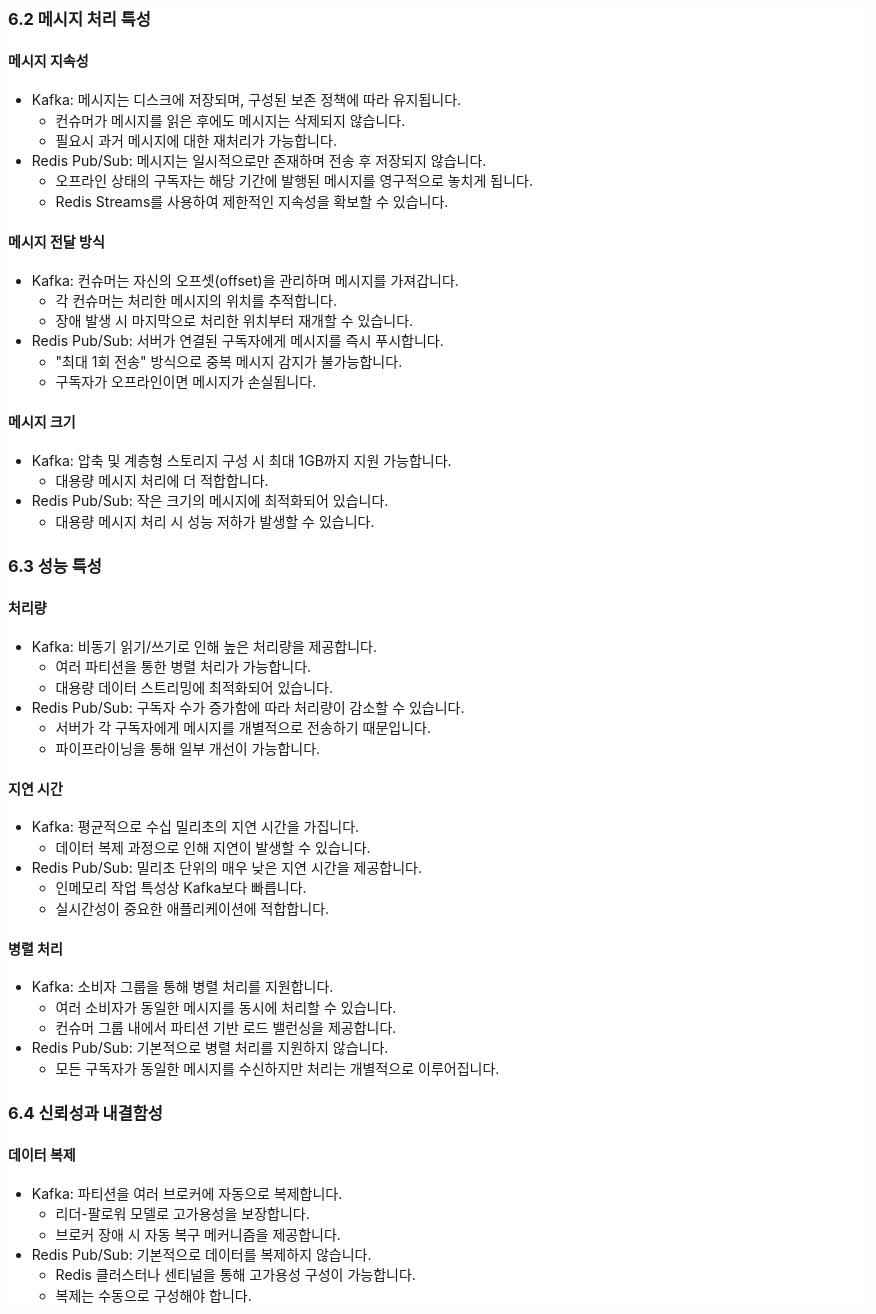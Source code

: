 ### 6.2 메시지 처리 특성

#### 메시지 지속성
- Kafka: 메시지는 디스크에 저장되며, 구성된 보존 정책에 따라 유지됩니다.
	- 컨슈머가 메시지를 읽은 후에도 메시지는 삭제되지 않습니다.
	- 필요시 과거 메시지에 대한 재처리가 가능합니다.
- Redis Pub/Sub: 메시지는 일시적으로만 존재하며 전송 후 저장되지 않습니다.
	- 오프라인 상태의 구독자는 해당 기간에 발행된 메시지를 영구적으로 놓치게 됩니다.
	- Redis Streams를 사용하여 제한적인 지속성을 확보할 수 있습니다.

#### 메시지 전달 방식
- Kafka: 컨슈머는 자신의 오프셋(offset)을 관리하며 메시지를 가져갑니다.
	- 각 컨슈머는 처리한 메시지의 위치를 추적합니다.
	- 장애 발생 시 마지막으로 처리한 위치부터 재개할 수 있습니다.
- Redis Pub/Sub: 서버가 연결된 구독자에게 메시지를 즉시 푸시합니다.
	- "최대 1회 전송" 방식으로 중복 메시지 감지가 불가능합니다.
	- 구독자가 오프라인이면 메시지가 손실됩니다.

#### 메시지 크기
- Kafka: 압축 및 계층형 스토리지 구성 시 최대 1GB까지 지원 가능합니다.
	- 대용량 메시지 처리에 더 적합합니다.
- Redis Pub/Sub: 작은 크기의 메시지에 최적화되어 있습니다.
	- 대용량 메시지 처리 시 성능 저하가 발생할 수 있습니다.

### 6.3 성능 특성

#### 처리량
- Kafka: 비동기 읽기/쓰기로 인해 높은 처리량을 제공합니다.
	- 여러 파티션을 통한 병렬 처리가 가능합니다.
	- 대용량 데이터 스트리밍에 최적화되어 있습니다.
- Redis Pub/Sub: 구독자 수가 증가함에 따라 처리량이 감소할 수 있습니다.
	- 서버가 각 구독자에게 메시지를 개별적으로 전송하기 때문입니다.
	- 파이프라이닝을 통해 일부 개선이 가능합니다.

#### 지연 시간
- Kafka: 평균적으로 수십 밀리초의 지연 시간을 가집니다.
	- 데이터 복제 과정으로 인해 지연이 발생할 수 있습니다.
- Redis Pub/Sub: 밀리초 단위의 매우 낮은 지연 시간을 제공합니다.
	- 인메모리 작업 특성상 Kafka보다 빠릅니다.
	- 실시간성이 중요한 애플리케이션에 적합합니다.

#### 병렬 처리
- Kafka: 소비자 그룹을 통해 병렬 처리를 지원합니다.
	- 여러 소비자가 동일한 메시지를 동시에 처리할 수 있습니다.
	- 컨슈머 그룹 내에서 파티션 기반 로드 밸런싱을 제공합니다.
- Redis Pub/Sub: 기본적으로 병렬 처리를 지원하지 않습니다.
	- 모든 구독자가 동일한 메시지를 수신하지만 처리는 개별적으로 이루어집니다.

### 6.4 신뢰성과 내결함성

#### 데이터 복제
- Kafka: 파티션을 여러 브로커에 자동으로 복제합니다.
	- 리더-팔로워 모델로 고가용성을 보장합니다.
	- 브로커 장애 시 자동 복구 메커니즘을 제공합니다.
- Redis Pub/Sub: 기본적으로 데이터를 복제하지 않습니다.
	- Redis 클러스터나 센티널을 통해 고가용성 구성이 가능합니다.
	- 복제는 수동으로 구성해야 합니다.
